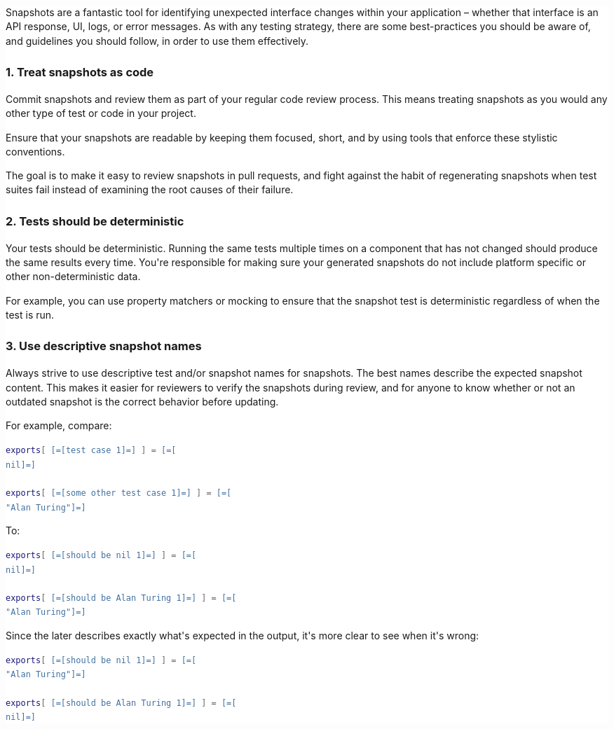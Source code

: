 Snapshots are a fantastic tool for identifying unexpected interface changes within your application – whether that interface is an API response, UI, logs, or error messages. As with any testing strategy, there are some best-practices you should be aware of, and guidelines you should follow, in order to use them effectively.

### 1. Treat snapshots as code

Commit snapshots and review them as part of your regular code review process. This means treating snapshots as you would any other type of test or code in your project.

Ensure that your snapshots are readable by keeping them focused, short, and by using tools that enforce these stylistic conventions.

The goal is to make it easy to review snapshots in pull requests, and fight against the habit of regenerating snapshots when test suites fail instead of examining the root causes of their failure.

### 2. Tests should be deterministic

Your tests should be deterministic. Running the same tests multiple times on a component that has not changed should produce the same results every time. You're responsible for making sure your generated snapshots do not include platform specific or other non-deterministic data.

For example, you can use property matchers or mocking to ensure that the snapshot test is deterministic regardless of when the test is run.

### 3. Use descriptive snapshot names

Always strive to use descriptive test and/or snapshot names for snapshots. The best names describe the expected snapshot content. This makes it easier for reviewers to verify the snapshots during review, and for anyone to know whether or not an outdated snapshot is the correct behavior before updating.

For example, compare:

```lua
exports[ [=[test case 1]=] ] = [=[
nil]=]

exports[ [=[some other test case 1]=] ] = [=[
"Alan Turing"]=]
```

To:

```lua
exports[ [=[should be nil 1]=] ] = [=[
nil]=]

exports[ [=[should be Alan Turing 1]=] ] = [=[
"Alan Turing"]=]
```

Since the later describes exactly what's expected in the output, it's more clear to see when it's wrong:

```lua
exports[ [=[should be nil 1]=] ] = [=[
"Alan Turing"]=]

exports[ [=[should be Alan Turing 1]=] ] = [=[
nil]=]
```
